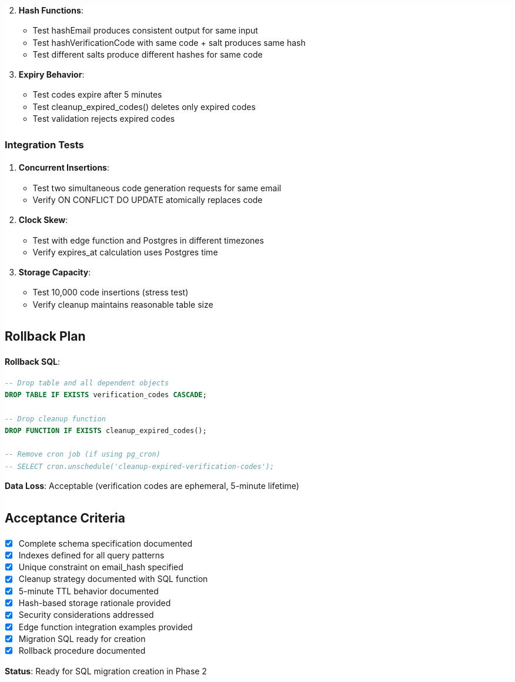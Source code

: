 2. **Hash Functions**:
   - Test hashEmail produces consistent output for same input
   - Test hashVerificationCode with same code + salt produces same hash
   - Test different salts produce different hashes for same code

3. **Expiry Behavior**:
   - Test codes expire after 5 minutes
   - Test cleanup_expired_codes() deletes only expired codes
   - Test validation rejects expired codes

### Integration Tests

1. **Concurrent Insertions**:
   - Test two simultaneous code generation requests for same email
   - Verify ON CONFLICT DO UPDATE atomically replaces code

2. **Clock Skew**:
   - Test with edge function and Postgres in different timezones
   - Verify expires_at calculation uses Postgres time

3. **Storage Capacity**:
   - Test 10,000 code insertions (stress test)
   - Verify cleanup maintains reasonable table size

## Rollback Plan

**Rollback SQL**:
```sql
-- Drop table and all dependent objects
DROP TABLE IF EXISTS verification_codes CASCADE;

-- Drop cleanup function
DROP FUNCTION IF EXISTS cleanup_expired_codes();

-- Remove cron job (if using pg_cron)
-- SELECT cron.unschedule('cleanup-expired-verification-codes');
```

**Data Loss**: Acceptable (verification codes are ephemeral, 5-minute lifetime)

## Acceptance Criteria

- [x] Complete schema specification documented
- [x] Indexes defined for all query patterns
- [x] Unique constraint on email_hash specified
- [x] Cleanup strategy documented with SQL function
- [x] 5-minute TTL behavior documented
- [x] Hash-based storage rationale provided
- [x] Security considerations addressed
- [x] Edge function integration examples provided
- [x] Migration SQL ready for creation
- [x] Rollback procedure documented

**Status**: Ready for SQL migration creation in Phase 2
